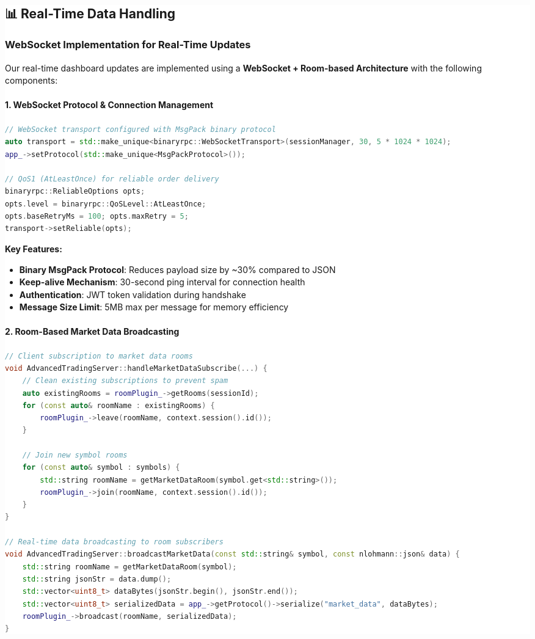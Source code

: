 ## 📊 Real-Time Data Handling

### WebSocket Implementation for Real-Time Updates

Our real-time dashboard updates are implemented using a **WebSocket + Room-based Architecture** with the following components:

#### **1. WebSocket Protocol & Connection Management**
```cpp
// WebSocket transport configured with MsgPack binary protocol
auto transport = std::make_unique<binaryrpc::WebSocketTransport>(sessionManager, 30, 5 * 1024 * 1024);
app_->setProtocol(std::make_unique<MsgPackProtocol>());

// QoS1 (AtLeastOnce) for reliable order delivery
binaryrpc::ReliableOptions opts;
opts.level = binaryrpc::QoSLevel::AtLeastOnce;
opts.baseRetryMs = 100; opts.maxRetry = 5;
transport->setReliable(opts);
```

**Key Features:**
- **Binary MsgPack Protocol**: Reduces payload size by ~30% compared to JSON
- **Keep-alive Mechanism**: 30-second ping interval for connection health
- **Authentication**: JWT token validation during handshake
- **Message Size Limit**: 5MB max per message for memory efficiency

#### **2. Room-Based Market Data Broadcasting**
```cpp
// Client subscription to market data rooms
void AdvancedTradingServer::handleMarketDataSubscribe(...) {
    // Clean existing subscriptions to prevent spam
    auto existingRooms = roomPlugin_->getRooms(sessionId);
    for (const auto& roomName : existingRooms) {
        roomPlugin_->leave(roomName, context.session().id());
    }
    
    // Join new symbol rooms
    for (const auto& symbol : symbols) {
        std::string roomName = getMarketDataRoom(symbol.get<std::string>());
        roomPlugin_->join(roomName, context.session().id());
    }
}

// Real-time data broadcasting to room subscribers
void AdvancedTradingServer::broadcastMarketData(const std::string& symbol, const nlohmann::json& data) {
    std::string roomName = getMarketDataRoom(symbol);
    std::string jsonStr = data.dump();
    std::vector<uint8_t> dataBytes(jsonStr.begin(), jsonStr.end());
    std::vector<uint8_t> serializedData = app_->getProtocol()->serialize("market_data", dataBytes);
    roomPlugin_->broadcast(roomName, serializedData);
}
```
